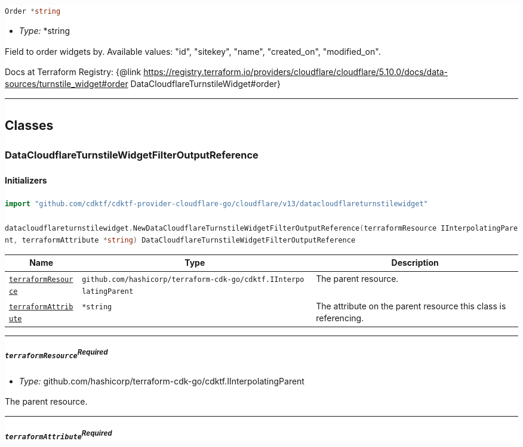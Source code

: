 ```go
Order *string
```

- *Type:* *string

Field to order widgets by. Available values: "id", "sitekey", "name", "created_on", "modified_on".

Docs at Terraform Registry: {@link https://registry.terraform.io/providers/cloudflare/cloudflare/5.10.0/docs/data-sources/turnstile_widget#order DataCloudflareTurnstileWidget#order}

---

## Classes <a name="Classes" id="Classes"></a>

### DataCloudflareTurnstileWidgetFilterOutputReference <a name="DataCloudflareTurnstileWidgetFilterOutputReference" id="@cdktf/provider-cloudflare.dataCloudflareTurnstileWidget.DataCloudflareTurnstileWidgetFilterOutputReference"></a>

#### Initializers <a name="Initializers" id="@cdktf/provider-cloudflare.dataCloudflareTurnstileWidget.DataCloudflareTurnstileWidgetFilterOutputReference.Initializer"></a>

```go
import "github.com/cdktf/cdktf-provider-cloudflare-go/cloudflare/v13/datacloudflareturnstilewidget"

datacloudflareturnstilewidget.NewDataCloudflareTurnstileWidgetFilterOutputReference(terraformResource IInterpolatingParent, terraformAttribute *string) DataCloudflareTurnstileWidgetFilterOutputReference
```

| **Name** | **Type** | **Description** |
| --- | --- | --- |
| <code><a href="#@cdktf/provider-cloudflare.dataCloudflareTurnstileWidget.DataCloudflareTurnstileWidgetFilterOutputReference.Initializer.parameter.terraformResource">terraformResource</a></code> | <code>github.com/hashicorp/terraform-cdk-go/cdktf.IInterpolatingParent</code> | The parent resource. |
| <code><a href="#@cdktf/provider-cloudflare.dataCloudflareTurnstileWidget.DataCloudflareTurnstileWidgetFilterOutputReference.Initializer.parameter.terraformAttribute">terraformAttribute</a></code> | <code>*string</code> | The attribute on the parent resource this class is referencing. |

---

##### `terraformResource`<sup>Required</sup> <a name="terraformResource" id="@cdktf/provider-cloudflare.dataCloudflareTurnstileWidget.DataCloudflareTurnstileWidgetFilterOutputReference.Initializer.parameter.terraformResource"></a>

- *Type:* github.com/hashicorp/terraform-cdk-go/cdktf.IInterpolatingParent

The parent resource.

---

##### `terraformAttribute`<sup>Required</sup> <a name="terraformAttribute" id="@cdktf/provider-cloudflare.dataCloudflareTurnstileWidget.DataCloudflareTurnstileWidgetFilterOutputReference.Initializer.parameter.terraformAttribute"></a>
